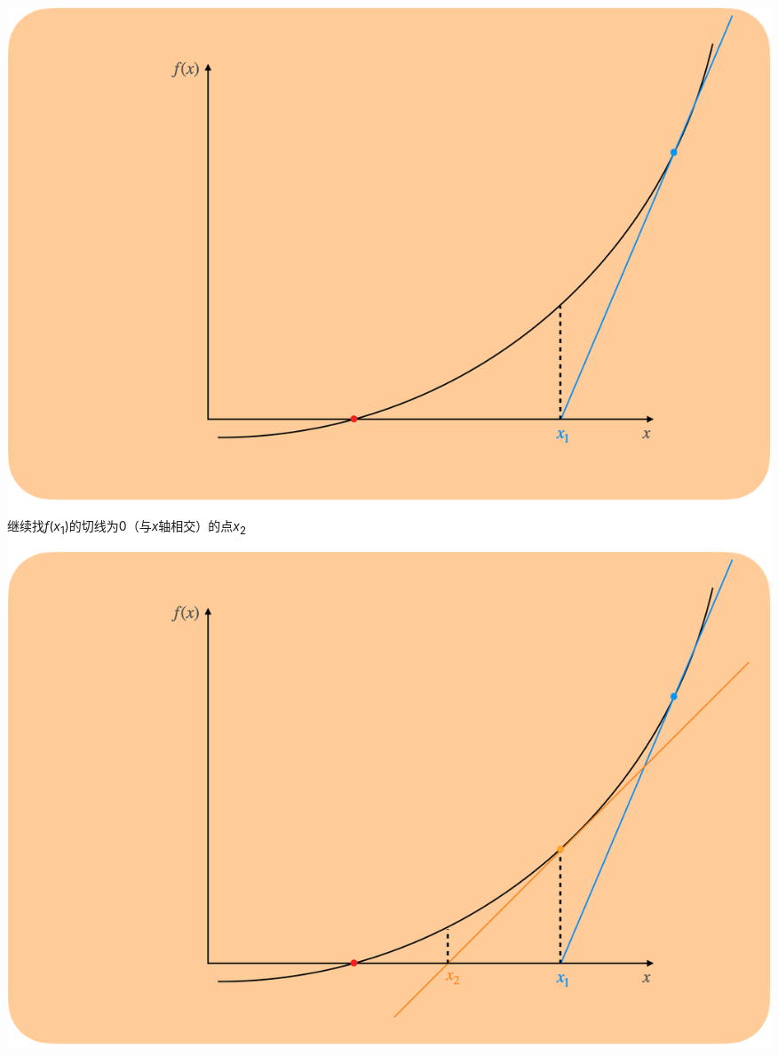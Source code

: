 ![Untitled](images/README/Untitled-164329154049932.png)

继续找$f(x_1)$的切线为0（与$x$轴相交）的点$x_2$

![Untitled](images/README/Untitled-164329155632533.png)
